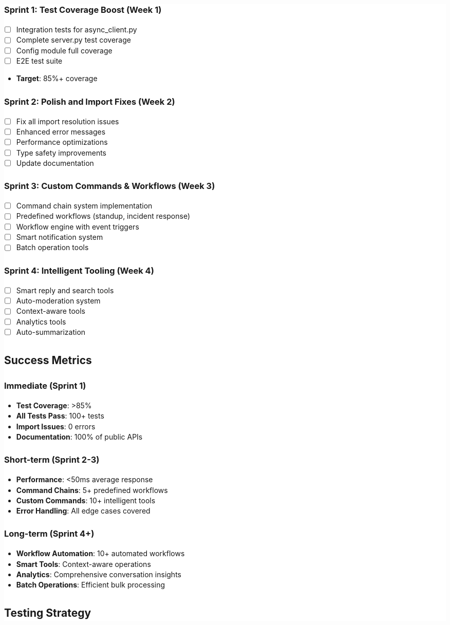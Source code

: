 ### Sprint 1: Test Coverage Boost (Week 1)
- [ ] Integration tests for async_client.py
- [ ] Complete server.py test coverage
- [ ] Config module full coverage
- [ ] E2E test suite
- **Target**: 85%+ coverage

### Sprint 2: Polish and Import Fixes (Week 2)
- [ ] Fix all import resolution issues
- [ ] Enhanced error messages
- [ ] Performance optimizations
- [ ] Type safety improvements
- [ ] Update documentation

### Sprint 3: Custom Commands & Workflows (Week 3)
- [ ] Command chain system implementation
- [ ] Predefined workflows (standup, incident response)
- [ ] Workflow engine with event triggers
- [ ] Smart notification system
- [ ] Batch operation tools

### Sprint 4: Intelligent Tooling (Week 4)
- [ ] Smart reply and search tools
- [ ] Auto-moderation system
- [ ] Context-aware tools
- [ ] Analytics tools
- [ ] Auto-summarization

## Success Metrics

### Immediate (Sprint 1)
- **Test Coverage**: >85%
- **All Tests Pass**: 100+ tests
- **Import Issues**: 0 errors
- **Documentation**: 100% of public APIs

### Short-term (Sprint 2-3)
- **Performance**: <50ms average response
- **Command Chains**: 5+ predefined workflows
- **Custom Commands**: 10+ intelligent tools
- **Error Handling**: All edge cases covered

### Long-term (Sprint 4+)
- **Workflow Automation**: 10+ automated workflows
- **Smart Tools**: Context-aware operations
- **Analytics**: Comprehensive conversation insights
- **Batch Operations**: Efficient bulk processing

## Testing Strategy
